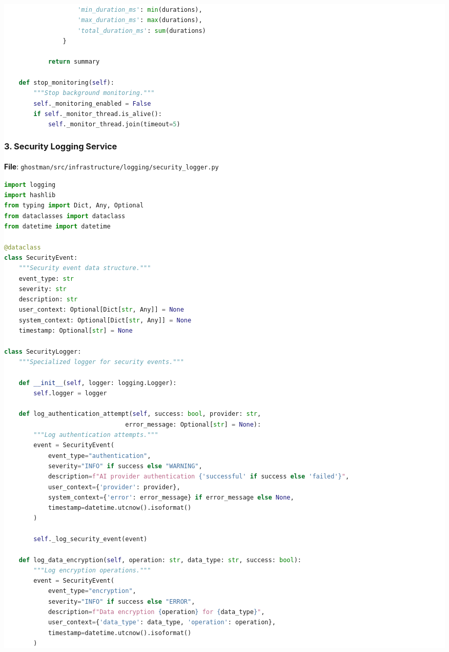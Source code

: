 ```python
                    'min_duration_ms': min(durations),
                    'max_duration_ms': max(durations),
                    'total_duration_ms': sum(durations)
                }
            
            return summary
    
    def stop_monitoring(self):
        """Stop background monitoring."""
        self._monitoring_enabled = False
        if self._monitor_thread.is_alive():
            self._monitor_thread.join(timeout=5)
```

### 3. Security Logging Service

**File**: `ghostman/src/infrastructure/logging/security_logger.py`

```python
import logging
import hashlib
from typing import Dict, Any, Optional
from dataclasses import dataclass
from datetime import datetime

@dataclass
class SecurityEvent:
    """Security event data structure."""
    event_type: str
    severity: str
    description: str
    user_context: Optional[Dict[str, Any]] = None
    system_context: Optional[Dict[str, Any]] = None
    timestamp: Optional[str] = None

class SecurityLogger:
    """Specialized logger for security events."""
    
    def __init__(self, logger: logging.Logger):
        self.logger = logger
    
    def log_authentication_attempt(self, success: bool, provider: str, 
                                 error_message: Optional[str] = None):
        """Log authentication attempts."""
        event = SecurityEvent(
            event_type="authentication",
            severity="INFO" if success else "WARNING",
            description=f"AI provider authentication {'successful' if success else 'failed'}",
            user_context={'provider': provider},
            system_context={'error': error_message} if error_message else None,
            timestamp=datetime.utcnow().isoformat()
        )
        
        self._log_security_event(event)
    
    def log_data_encryption(self, operation: str, data_type: str, success: bool):
        """Log encryption operations."""
        event = SecurityEvent(
            event_type="encryption",
            severity="INFO" if success else "ERROR",
            description=f"Data encryption {operation} for {data_type}",
            user_context={'data_type': data_type, 'operation': operation},
            timestamp=datetime.utcnow().isoformat()
        )
```